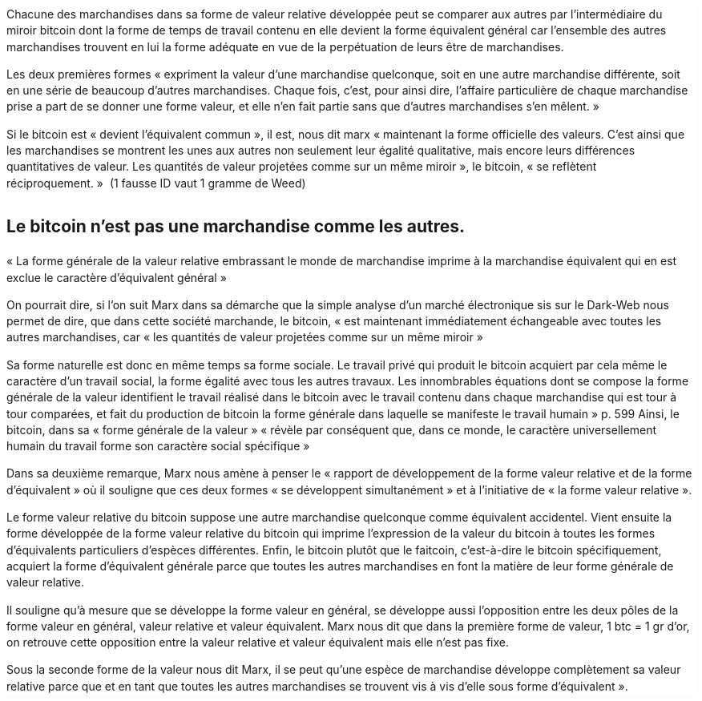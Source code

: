 Chacune des marchandises dans sa forme de valeur relative développée peut se comparer aux autres par l’intermédiaire du miroir bitcoin dont la forme de temps de travail contenu en elle devient la forme équivalent général car l’ensemble des autres marchandises trouvent en lui la forme adéquate en vue de la perpétuation de leurs être de marchandises. 

Les deux premières formes « expriment la valeur d’une marchandise quelconque, soit en une autre marchandise différente, soit en une série de beaucoup d’autres marchandises. Chaque fois, c’est, pour ainsi dire, l’affaire particulière de chaque marchandise prise a part de se donner une forme valeur, et elle n’en fait partie sans que d’autres marchandises s’en mêlent. » 

Si le bitcoin est « devient l’équivalent commun »,  il est, nous dit marx « maintenant la forme officielle des valeurs. C’est ainsi que les marchandises se montrent les unes aux autres non seulement leur égalité qualitative, mais encore leurs différences quantitatives de valeur. Les quantités de valeur projetées comme sur un même miroir », le bitcoin, « se reflètent réciproquement. »  (1 fausse ID vaut 1 gramme de Weed) 

## Le bitcoin n’est pas une marchandise comme les autres.

« La forme générale de la valeur relative embrassant le monde de marchandise imprime à la marchandise équivalent qui en est exclue le caractère d’équivalent général » 

On pourrait dire, si l’on suit Marx dans sa démarche que la simple analyse d’un marché électronique sis sur le Dark-Web nous permet de dire, que dans cette société marchande, le bitcoin, « est maintenant immédiatement échangeable avec toutes les autres marchandises, car « les quantités de valeur projetées comme sur un même miroir » 

Sa forme naturelle est donc en même temps sa forme sociale. Le travail privé qui produit le bitcoin acquiert par cela même le caractère d’un travail social, la forme égalité avec tous les autres travaux.  Les innombrables équations dont se compose la forme générale de la valeur identifient le travail réalisé dans le bitcoin avec le travail contenu dans chaque marchandise qui est tour à tour comparées, et fait du production de bitcoin  la forme générale dans laquelle se manifeste le travail humain » p. 599 Ainsi, le bitcoin, dans sa « forme générale de la valeur » « révèle par conséquent que, dans ce monde, le caractère universellement humain du travail forme son caractère social spécifique »  

Dans sa deuxième remarque, Marx nous amène à penser le « rapport de développement de la forme valeur relative et de la forme d’équivalent » où il souligne que ces deux formes « se développent simultanément » et à l’initiative de « la forme valeur relative ».  

Le forme valeur relative du bitcoin suppose une autre marchandise quelconque comme équivalent accidentel. Vient ensuite la forme développée de la forme valeur relative du bitcoin qui imprime l’expression de la valeur du bitcoin à toutes les formes d’équivalents particuliers d’espèces différentes.  Enfin, le bitcoin plutôt que le faitcoin,  c’est-à-dire le bitcoin spécifiquement,  acquiert la forme d’équivalent générale parce que toutes les autres marchandises en font la matière de leur forme générale de valeur relative. 

Il souligne qu’à mesure que se développe la forme valeur en général, se développe aussi l’opposition entre les deux pôles de la forme valeur en général, valeur relative et valeur équivalent.  Marx nous dit que dans la première forme de valeur, 1 btc = 1 gr d’or, on retrouve cette opposition entre la valeur relative et valeur équivalent mais elle n’est pas fixe. 

Sous la seconde forme de la valeur nous dit Marx, il se peut qu’une espèce de marchandise développe complètement sa valeur relative parce que et en tant que toutes les autres marchandises se trouvent vis à vis d’elle sous forme d’équivalent ».  
